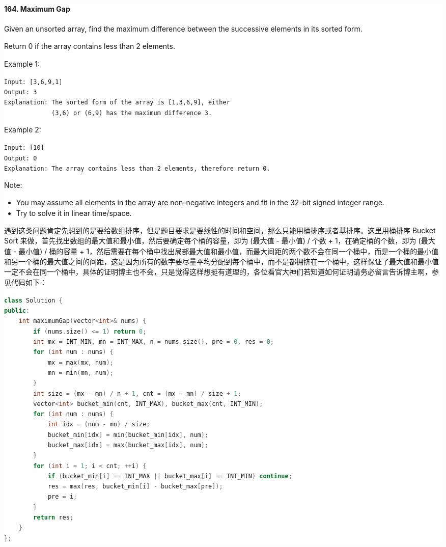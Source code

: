 

#### 164. Maximum Gap

Given an unsorted array, find the maximum difference between the successive elements in its sorted form.

Return 0 if the array contains less than 2 elements.

Example 1:

```
Input: [3,6,9,1]
Output: 3
Explanation: The sorted form of the array is [1,3,6,9], either
             (3,6) or (6,9) has the maximum difference 3.
```

Example 2:

```
Input: [10]
Output: 0
Explanation: The array contains less than 2 elements, therefore return 0.
```

Note:

- You may assume all elements in the array are non-negative integers and fit in the 32-bit signed integer range.
- Try to solve it in linear time/space.

遇到这类问题肯定先想到的是要给数组排序，但是题目要求是要线性的时间和空间，那么只能用桶排序或者基排序。这里用桶排序 Bucket Sort 来做，首先找出数组的最大值和最小值，然后要确定每个桶的容量，即为 (最大值 - 最小值) / 个数 + 1，在确定桶的个数，即为 (最大值 - 最小值) / 桶的容量 + 1，然后需要在每个桶中找出局部最大值和最小值，而最大间距的两个数不会在同一个桶中，而是一个桶的最小值和另一个桶的最大值之间的间距，这是因为所有的数字要尽量平均分配到每个桶中，而不是都拥挤在一个桶中，这样保证了最大值和最小值一定不会在同一个桶中，具体的证明博主也不会，只是觉得这样想挺有道理的，各位看官大神们若知道如何证明请务必留言告诉博主啊，参见代码如下：

```C++
class Solution {
public:
    int maximumGap(vector<int>& nums) {
        if (nums.size() <= 1) return 0;
        int mx = INT_MIN, mn = INT_MAX, n = nums.size(), pre = 0, res = 0;
        for (int num : nums) {
            mx = max(mx, num);
            mn = min(mn, num);
        }
        int size = (mx - mn) / n + 1, cnt = (mx - mn) / size + 1;
        vector<int> bucket_min(cnt, INT_MAX), bucket_max(cnt, INT_MIN);
        for (int num : nums) {
            int idx = (num - mn) / size;
            bucket_min[idx] = min(bucket_min[idx], num);
            bucket_max[idx] = max(bucket_max[idx], num);
        }
        for (int i = 1; i < cnt; ++i) {
            if (bucket_min[i] == INT_MAX || bucket_max[i] == INT_MIN) continue;
            res = max(res, bucket_min[i] - bucket_max[pre]);
            pre = i;
        }
        return res;
    }
};
```
